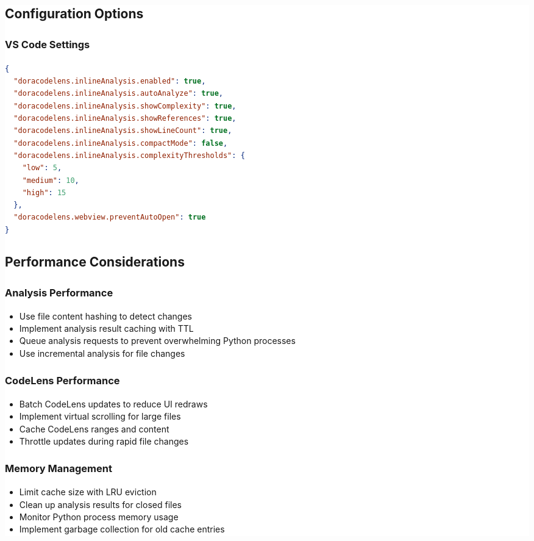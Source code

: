 ## Configuration Options

### VS Code Settings

```json
{
  "doracodelens.inlineAnalysis.enabled": true,
  "doracodelens.inlineAnalysis.autoAnalyze": true,
  "doracodelens.inlineAnalysis.showComplexity": true,
  "doracodelens.inlineAnalysis.showReferences": true,
  "doracodelens.inlineAnalysis.showLineCount": true,
  "doracodelens.inlineAnalysis.compactMode": false,
  "doracodelens.inlineAnalysis.complexityThresholds": {
    "low": 5,
    "medium": 10,
    "high": 15
  },
  "doracodelens.webview.preventAutoOpen": true
}
```

## Performance Considerations

### Analysis Performance
- Use file content hashing to detect changes
- Implement analysis result caching with TTL
- Queue analysis requests to prevent overwhelming Python processes
- Use incremental analysis for file changes

### CodeLens Performance
- Batch CodeLens updates to reduce UI redraws
- Implement virtual scrolling for large files
- Cache CodeLens ranges and content
- Throttle updates during rapid file changes

### Memory Management
- Limit cache size with LRU eviction
- Clean up analysis results for closed files
- Monitor Python process memory usage
- Implement garbage collection for old cache entries